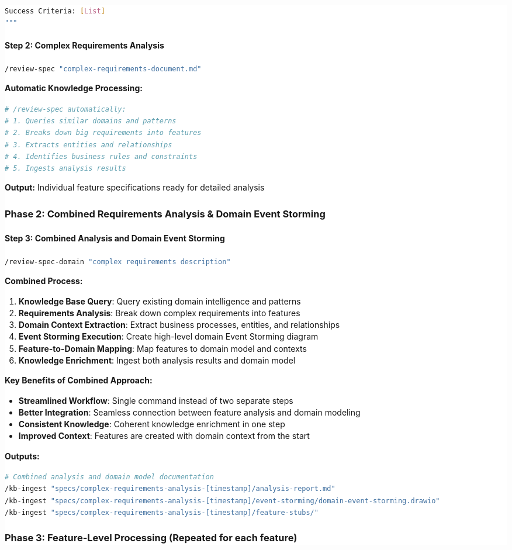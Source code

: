```bash
Success Criteria: [List]
"""
```

#### **Step 2: Complex Requirements Analysis**
```bash
/review-spec "complex-requirements-document.md"
```

**Automatic Knowledge Processing:**
```bash
# /review-spec automatically:
# 1. Queries similar domains and patterns
# 2. Breaks down big requirements into features
# 3. Extracts entities and relationships
# 4. Identifies business rules and constraints
# 5. Ingests analysis results
```

**Output:** Individual feature specifications ready for detailed analysis

### **Phase 2: Combined Requirements Analysis & Domain Event Storming**

#### **Step 3: Combined Analysis and Domain Event Storming**
```bash
/review-spec-domain "complex requirements description"
```

**Combined Process:**
1. **Knowledge Base Query**: Query existing domain intelligence and patterns
2. **Requirements Analysis**: Break down complex requirements into features
3. **Domain Context Extraction**: Extract business processes, entities, and relationships
4. **Event Storming Execution**: Create high-level domain Event Storming diagram
5. **Feature-to-Domain Mapping**: Map features to domain model and contexts
6. **Knowledge Enrichment**: Ingest both analysis results and domain model

**Key Benefits of Combined Approach:**
- **Streamlined Workflow**: Single command instead of two separate steps
- **Better Integration**: Seamless connection between feature analysis and domain modeling
- **Consistent Knowledge**: Coherent knowledge enrichment in one step
- **Improved Context**: Features are created with domain context from the start

**Outputs:**
```bash
# Combined analysis and domain model documentation
/kb-ingest "specs/complex-requirements-analysis-[timestamp]/analysis-report.md"
/kb-ingest "specs/complex-requirements-analysis-[timestamp]/event-storming/domain-event-storming.drawio"
/kb-ingest "specs/complex-requirements-analysis-[timestamp]/feature-stubs/"
```

### **Phase 3: Feature-Level Processing (Repeated for each feature)**

